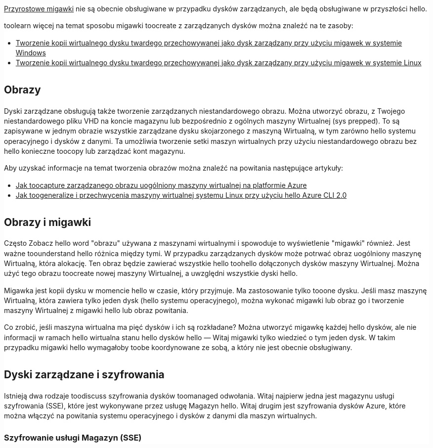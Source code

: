[Przyrostowe migawki](storage-incremental-snapshots.md) nie są obecnie obsługiwane w przypadku dysków zarządzanych, ale będą obsługiwane w przyszłości hello.

toolearn więcej na temat sposobu migawki toocreate z zarządzanych dysków można znaleźć na te zasoby:

* [Tworzenie kopii wirtualnego dysku twardego przechowywanej jako dysk zarządzany przy użyciu migawek w systemie Windows](../virtual-machines/windows/snapshot-copy-managed-disk.md)
* [Tworzenie kopii wirtualnego dysku twardego przechowywanej jako dysk zarządzany przy użyciu migawek w systemie Linux](../virtual-machines/linux/snapshot-copy-managed-disk.md)


## <a name="images"></a>Obrazy

Dyski zarządzane obsługują także tworzenie zarządzanych niestandardowego obrazu. Można utworzyć obrazu, z Twojego niestandardowego pliku VHD na koncie magazynu lub bezpośrednio z ogólnych maszyny Wirtualnej (sys prepped). To są zapisywane w jednym obrazie wszystkie zarządzane dysku skojarzonego z maszyną Wirtualną, w tym zarówno hello systemu operacyjnego i dysków z danymi. Ta umożliwia tworzenie setki maszyn wirtualnych przy użyciu niestandardowego obrazu bez hello konieczne toocopy lub zarządzać kont magazynu.

Aby uzyskać informacje na temat tworzenia obrazów można znaleźć na powitania następujące artykuły:
* [Jak toocapture zarządzanego obrazu uogólniony maszyny wirtualnej na platformie Azure](../virtual-machines/windows/capture-image-resource.md)
* [Jak toogeneralize i przechwycenia maszyny wirtualnej systemu Linux przy użyciu hello Azure CLI 2.0](../virtual-machines/linux/capture-image.md)

## <a name="images-versus-snapshots"></a>Obrazy i migawki

Często Zobacz hello word "obrazu" używana z maszynami wirtualnymi i spowoduje to wyświetlenie "migawki" również. Jest ważne toounderstand hello różnica między tymi. W przypadku zarządzanych dysków może potrwać obraz uogólniony maszynę Wirtualną, która alokację. Ten obraz będzie zawierać wszystkie hello toohello dołączonych dysków maszyny Wirtualnej. Można użyć tego obrazu toocreate nowej maszyny Wirtualnej, a uwzględni wszystkie dyski hello.

Migawka jest kopii dysku w momencie hello w czasie, który przyjmuje. Ma zastosowanie tylko tooone dysku. Jeśli masz maszynę Wirtualną, która zawiera tylko jeden dysk (hello systemu operacyjnego), można wykonać migawki lub obraz go i tworzenie maszyny Wirtualnej z migawki hello lub obraz powitania.

Co zrobić, jeśli maszyna wirtualna ma pięć dysków i ich są rozkładane? Można utworzyć migawkę każdej hello dysków, ale nie informacji w ramach hello wirtualna stanu hello dysków hello — Witaj migawki tylko wiedzieć o tym jeden dysk. W takim przypadku migawki hello wymagałoby toobe koordynowane ze sobą, a który nie jest obecnie obsługiwany.

## <a name="managed-disks-and-encryption"></a>Dyski zarządzane i szyfrowania

Istnieją dwa rodzaje toodiscuss szyfrowania dysków toomanaged odwołania. Witaj najpierw jedna jest magazynu usługi szyfrowania (SSE), które jest wykonywane przez usługę Magazyn hello. Witaj drugim jest szyfrowania dysków Azure, które można włączyć na powitania systemu operacyjnego i dysków z danymi dla maszyn wirtualnych.

### <a name="storage-service-encryption-sse"></a>Szyfrowanie usługi Magazyn (SSE)
